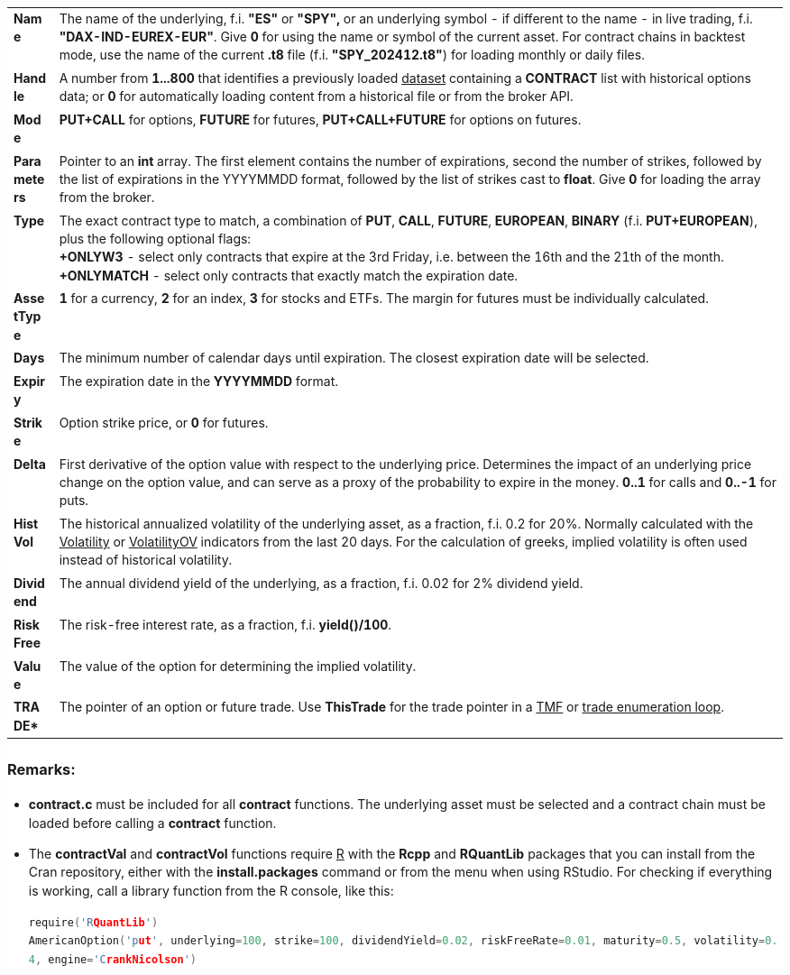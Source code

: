 <table border="0"><tbody><tr><td><strong>Name</strong></td><td>The name of the underlying, f.i. <strong>"ES"</strong> or <strong>"SPY",</strong> or an underlying symbol - if different to the name - in live trading, f.i. <strong>"DAX-IND-EUREX-EUR"</strong>. Give <strong>0</strong> for using the name or symbol of the current asset. For contract chains in backtest mode, use the name of the current <strong>.t8</strong> file (f.i. <strong>"SPY_202412.t8"</strong>) for loading monthly or daily files.</td></tr><tr><td><strong>Handle</strong></td><td>A number from <strong>1...800</strong> that identifies a previously loaded <a href="data.htm">dataset</a> containing a <strong>CONTRACT</strong> list with historical options data; or <strong>0</strong> for automatically loading content from a historical file or from the broker API.</td></tr><tr><td><strong>Mode</strong></td><td><strong>PUT+CALL</strong> for options, <strong>FUTURE</strong> for futures, <strong>PUT+CALL+FUTURE</strong> for options on futures.</td></tr><tr><td><strong>Parameters</strong></td><td>Pointer to an <strong>int</strong> array. The first element contains the number of expirations, second the number of strikes, followed by the list of expirations in the YYYYMMDD format, followed by the list of strikes cast to <strong>float</strong>.&nbsp;Give <strong>0</strong> for loading the array from the broker.</td></tr><tr><td><strong>Type</strong></td><td>The exact contract type to match, a combination of <strong>PUT</strong>, <strong>CALL</strong>, <strong>FUTURE</strong>,<strong> EUROPEAN</strong>, <strong>BINARY</strong> (f.i. <strong>PUT+EUROPEAN</strong>), plus the following optional flags:<br><strong>+ONLYW3</strong> - select only contracts that expire at the 3rd Friday, i.e. between the 16th and the 21th of the month.<br><strong>+ONLYMATCH</strong> - select only contracts that exactly match the expiration date.<br></td></tr><tr><td><strong>AssetType</strong></td><td><strong>1</strong> for a currency, <strong>2</strong> for an index, <strong>3</strong> for stocks and ETFs. The margin for futures must be individually calculated.</td></tr><tr><td><strong>Days</strong></td><td>The minimum number of calendar days until expiration. The closest expiration date will be selected.</td></tr><tr><td><strong>Expiry</strong></td><td>The expiration date in the <strong>YYYYMMDD</strong> format.</td></tr><tr><td><strong>Strike</strong></td><td>Option strike price, or <strong>0</strong> for futures.</td></tr><tr><td><strong>Delta</strong></td><td>First derivative of the option value with respect to the underlying price. Determines the impact of an underlying price change on the option value, and can serve as a proxy of the probability to expire in the money. <strong>0..1</strong> for calls and <strong>0..-1</strong> for puts.</td></tr><tr><td><strong>HistVol</strong></td><td>The historical annualized volatility of the underlying asset, as a fraction, f.i. 0.2 for 20%. Normally calculated with the <a href="ta.htm">Volatility</a> or <a href="ta.htm">VolatilityOV</a> indicators from the last 20 days. For the calculation of greeks, implied volatility is often used instead of historical volatility.</td></tr><tr><td><strong>Dividend</strong></td><td>The annual dividend yield of the underlying, as a fraction, f.i. 0.02 for 2% dividend yield.</td></tr><tr><td><strong>RiskFree</strong></td><td>The risk-free interest rate, as a fraction, f.i. <strong>yield()/100</strong>.</td></tr><tr><td><strong>Value</strong></td><td>The value of the option for determining the implied volatility.</td></tr><tr><td><strong>TRADE*</strong></td><td>The pointer of an option or future trade. Use <strong>ThisTrade</strong> for the trade pointer in a <a href="trade.htm">TMF</a> or <a href="fortrades.htm">trade enumeration loop</a>.</td></tr></tbody></table>

### Remarks:

*   **contract.c** must be included for all **contract** functions. The underlying asset must be selected and a contract chain must be loaded before calling a **contract** function.
*   The **contractVal** and **contractVol** functions require [R](rbridge.md) with the **Rcpp** and **RQuantLib** packages that you can install from the Cran repository, either with the **install.packages** command or from the menu when using RStudio. For checking if everything is working, call a library function from the R console, like this:  
      
    ```c
    require('RQuantLib')
    AmericanOption('put', underlying=100, strike=100, dividendYield=0.02, riskFreeRate=0.01, maturity=0.5, volatility=0.4, engine='CrankNicolson')
    